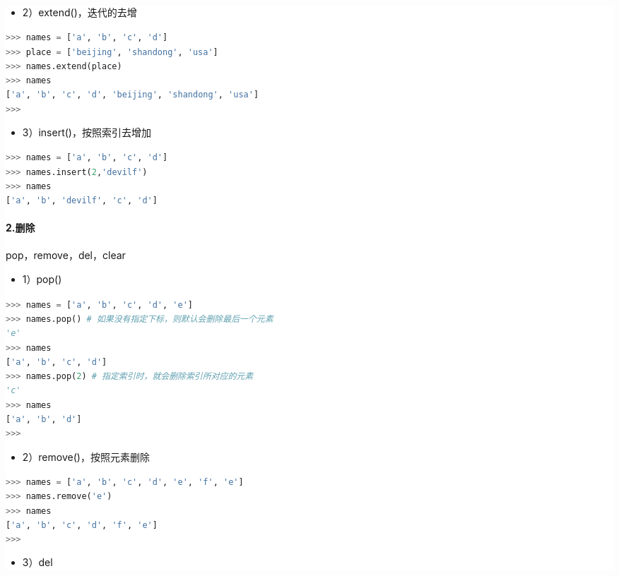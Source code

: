 - 2）extend()，迭代的去增

```python
>>> names = ['a', 'b', 'c', 'd']
>>> place = ['beijing', 'shandong', 'usa']
>>> names.extend(place)
>>> names
['a', 'b', 'c', 'd', 'beijing', 'shandong', 'usa']
>>>

```

- 3）insert()，按照索引去增加

```python
>>> names = ['a', 'b', 'c', 'd']
>>> names.insert(2,'devilf')
>>> names
['a', 'b', 'devilf', 'c', 'd']

```



#### 2.删除

pop，remove，del，clear

- 1）pop()

```python
>>> names = ['a', 'b', 'c', 'd', 'e']
>>> names.pop() # 如果没有指定下标，则默认会删除最后一个元素
'e'
>>> names
['a', 'b', 'c', 'd']
>>> names.pop(2) # 指定索引时，就会删除索引所对应的元素
'c'
>>> names
['a', 'b', 'd']
>>>

```



- 2）remove()，按照元素删除

```python
>>> names = ['a', 'b', 'c', 'd', 'e', 'f', 'e']
>>> names.remove('e')
>>> names
['a', 'b', 'c', 'd', 'f', 'e']
>>>

```

- 3）del

